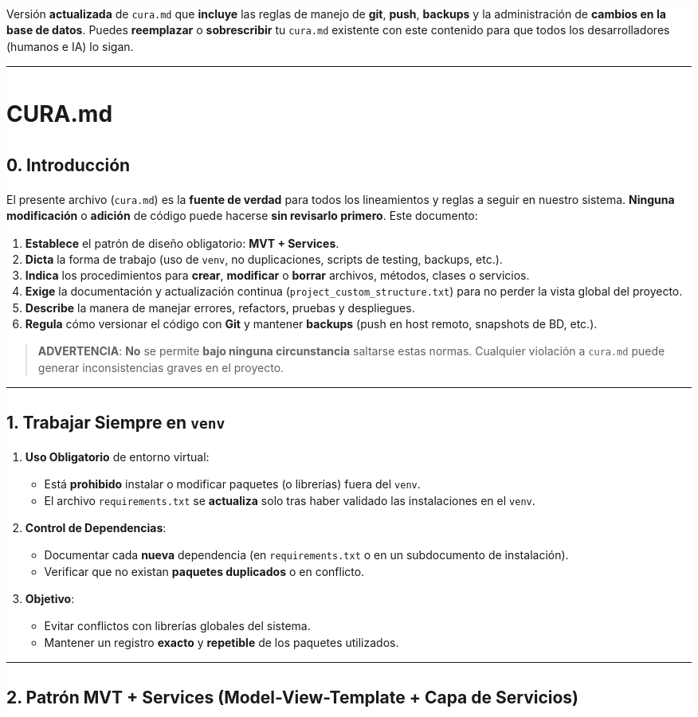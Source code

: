 Versión **actualizada** de `cura.md` que **incluye** las reglas de manejo de **git**, **push**, **backups** y la administración de **cambios en la base de datos**. Puedes **reemplazar** o **sobrescribir** tu `cura.md` existente con este contenido para que todos los desarrolladores (humanos e IA) lo sigan.

---

# CURA.md

## 0. Introducción

El presente archivo (`cura.md`) es la **fuente de verdad** para todos los lineamientos y reglas a seguir en nuestro sistema. **Ninguna modificación** o **adición** de código puede hacerse **sin revisarlo primero**. Este documento:

1. **Establece** el patrón de diseño obligatorio: **MVT + Services**.  
2. **Dicta** la forma de trabajo (uso de `venv`, no duplicaciones, scripts de testing, backups, etc.).  
3. **Indica** los procedimientos para **crear**, **modificar** o **borrar** archivos, métodos, clases o servicios.  
4. **Exige** la documentación y actualización continua (`project_custom_structure.txt`) para no perder la vista global del proyecto.  
5. **Describe** la manera de manejar errores, refactors, pruebas y despliegues.
6. **Regula** cómo versionar el código con **Git** y mantener **backups** (push en host remoto, snapshots de BD, etc.).

> **ADVERTENCIA**: **No** se permite **bajo ninguna circunstancia** saltarse estas normas. Cualquier violación a `cura.md` puede generar inconsistencias graves en el proyecto.

---

## 1. Trabajar Siempre en `venv`

1. **Uso Obligatorio** de entorno virtual:
   - Está **prohibido** instalar o modificar paquetes (o librerías) fuera del `venv`.
   - El archivo `requirements.txt` se **actualiza** solo tras haber validado las instalaciones en el `venv`.

2. **Control de Dependencias**:
   - Documentar cada **nueva** dependencia (en `requirements.txt` o en un subdocumento de instalación).
   - Verificar que no existan **paquetes duplicados** o en conflicto.

3. **Objetivo**:
   - Evitar conflictos con librerías globales del sistema.
   - Mantener un registro **exacto** y **repetible** de los paquetes utilizados.

---

## 2. Patrón MVT + Services (Model-View-Template + Capa de Servicios)
